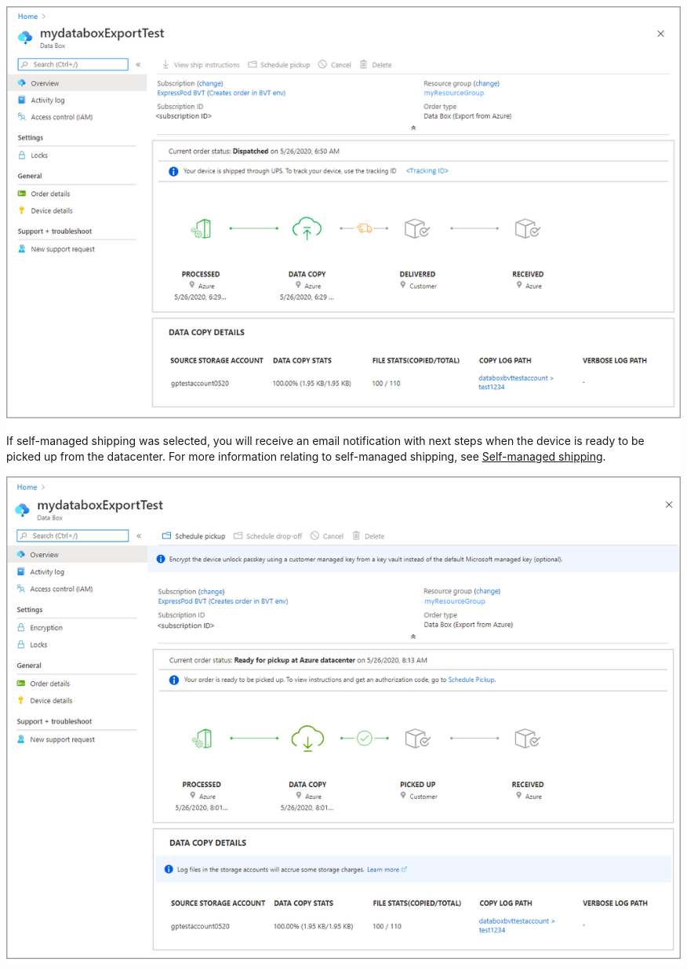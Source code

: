 ![Data Box export order dispatched](media/data-box-deploy-export-ordered/azure-data-box-export-order-dispatched.png)

If self-managed shipping was selected, you will receive an email notification with next steps when the device is ready to be picked up from the datacenter. For more information relating to self-managed shipping, see [Self-managed shipping](data-box-portal-customer-managed-shipping.md).

![Self-managed shipping ready for pickup](media/data-box-deploy-export-ordered/azure-data-box-export-order-ready-for-pickup.png)